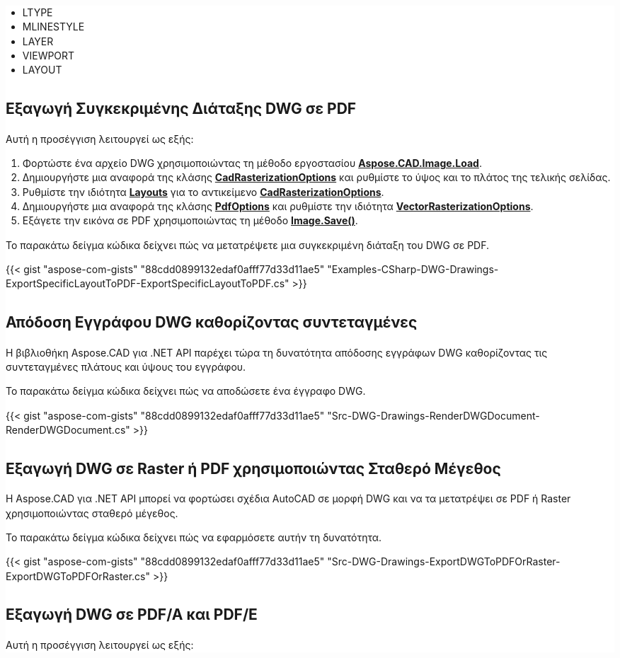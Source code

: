 - LTYPE
- MLINESTYLE
- LAYER
- VIEWPORT
- LAYOUT

## **Εξαγωγή Συγκεκριμένης Διάταξης DWG σε PDF**

Αυτή η προσέγγιση λειτουργεί ως εξής:

1. Φορτώστε ένα αρχείο DWG χρησιμοποιώντας τη μέθοδο εργοστασίου [**Aspose.CAD.Image.Load**](https://reference.aspose.com/cad/net/aspose.cad.image/load/methods/2).
1. Δημιουργήστε μια αναφορά της κλάσης [**CadRasterizationOptions**](https://reference.aspose.com/cad/net/aspose.cad.imageoptions/cadrasterizationoptions) και ρυθμίστε το ύψος και το πλάτος της τελικής σελίδας.
1. Ρυθμίστε την ιδιότητα [**Layouts**](https://reference.aspose.com/cad/net/aspose.cad.imageoptions/cadrasterizationoptions/properties/layouts) για το αντικείμενο [**CadRasterizationOptions**](https://reference.aspose.com/cad/net/aspose.cad.imageoptions/cadrasterizationoptions).
1. Δημιουργήστε μια αναφορά της κλάσης [**PdfOptions**](https://reference.aspose.com/cad/net/aspose.cad.imageoptions/pdfoptions) και ρυθμίστε την ιδιότητα [**VectorRasterizationOptions**](https://reference.aspose.com/cad/net/aspose.cad.imageoptions/vectorrasterizationoptions/properties/index).
1. Εξάγετε την εικόνα σε PDF χρησιμοποιώντας τη μέθοδο [**Image.Save()**](https://reference.aspose.com/cad/net/aspose.cad/image/methods/save/index).

Το παρακάτω δείγμα κώδικα δείχνει πώς να μετατρέψετε μια συγκεκριμένη διάταξη του DWG σε PDF.

{{< gist "aspose-com-gists" "88cdd0899132edaf0afff77d33d11ae5" "Examples-CSharp-DWG-Drawings-ExportSpecificLayoutToPDF-ExportSpecificLayoutToPDF.cs" >}}

## **Απόδοση Εγγράφου DWG καθορίζοντας συντεταγμένες**

Η βιβλιοθήκη Aspose.CAD για .NET API παρέχει τώρα τη δυνατότητα απόδοσης εγγράφων DWG καθορίζοντας τις συντεταγμένες πλάτους και ύψους του εγγράφου.

Το παρακάτω δείγμα κώδικα δείχνει πώς να αποδώσετε ένα έγγραφο DWG.

{{< gist "aspose-com-gists" "88cdd0899132edaf0afff77d33d11ae5" "Src-DWG-Drawings-RenderDWGDocument-RenderDWGDocument.cs" >}}

## **Εξαγωγή DWG σε Raster ή PDF χρησιμοποιώντας Σταθερό Μέγεθος**

Η Aspose.CAD για .NET API μπορεί να φορτώσει σχέδια AutoCAD σε μορφή DWG και να τα μετατρέψει σε PDF ή Raster χρησιμοποιώντας σταθερό μέγεθος.

Το παρακάτω δείγμα κώδικα δείχνει πώς να εφαρμόσετε αυτήν τη δυνατότητα.

{{< gist "aspose-com-gists" "88cdd0899132edaf0afff77d33d11ae5" "Src-DWG-Drawings-ExportDWGToPDFOrRaster-ExportDWGToPDFOrRaster.cs" >}}

## **Εξαγωγή DWG σε PDF/A και PDF/E**

Αυτή η προσέγγιση λειτουργεί ως εξής:
